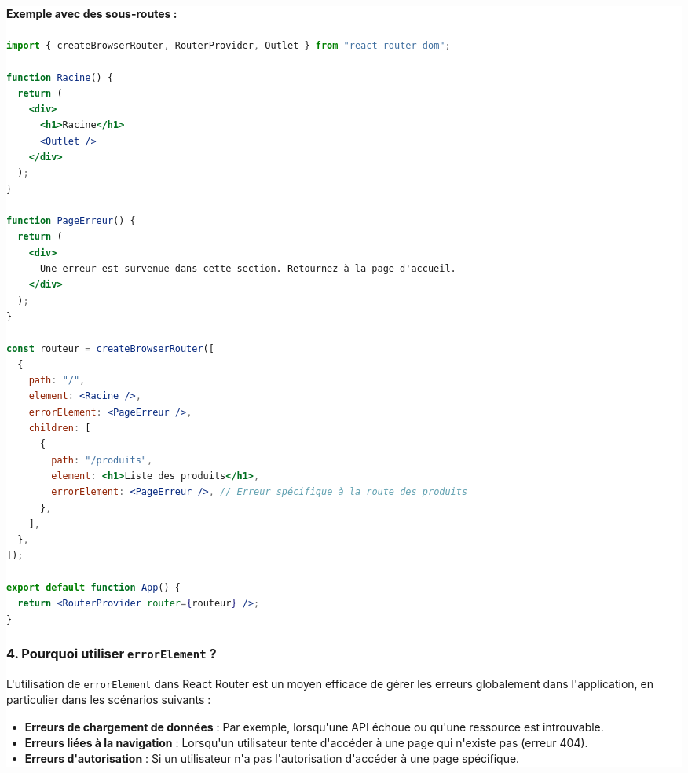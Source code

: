 #### Exemple avec des sous-routes :

```jsx
import { createBrowserRouter, RouterProvider, Outlet } from "react-router-dom";

function Racine() {
  return (
    <div>
      <h1>Racine</h1>
      <Outlet />
    </div>
  );
}

function PageErreur() {
  return (
    <div>
      Une erreur est survenue dans cette section. Retournez à la page d'accueil.
    </div>
  );
}

const routeur = createBrowserRouter([
  {
    path: "/",
    element: <Racine />,
    errorElement: <PageErreur />,
    children: [
      {
        path: "/produits",
        element: <h1>Liste des produits</h1>,
        errorElement: <PageErreur />, // Erreur spécifique à la route des produits
      },
    ],
  },
]);

export default function App() {
  return <RouterProvider router={routeur} />;
}
```

### 4. **Pourquoi utiliser `errorElement` ?**

L'utilisation de `errorElement` dans React Router est un moyen efficace de gérer les erreurs globalement dans l'application, en particulier dans les scénarios suivants :

- **Erreurs de chargement de données** : Par exemple, lorsqu'une API échoue ou qu'une ressource est introuvable.
- **Erreurs liées à la navigation** : Lorsqu'un utilisateur tente d'accéder à une page qui n'existe pas (erreur 404).
- **Erreurs d'autorisation** : Si un utilisateur n'a pas l'autorisation d'accéder à une page spécifique.
